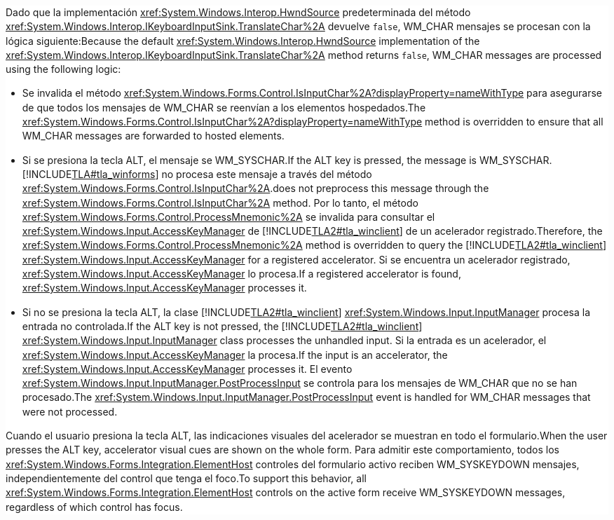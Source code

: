  <span data-ttu-id="14f05-173">Dado que la implementación <xref:System.Windows.Interop.HwndSource> predeterminada del método <xref:System.Windows.Interop.IKeyboardInputSink.TranslateChar%2A> devuelve `false`, WM_CHAR mensajes se procesan con la lógica siguiente:</span><span class="sxs-lookup"><span data-stu-id="14f05-173">Because the default <xref:System.Windows.Interop.HwndSource> implementation of the <xref:System.Windows.Interop.IKeyboardInputSink.TranslateChar%2A> method returns `false`, WM_CHAR messages are processed using the following logic:</span></span>  
  
- <span data-ttu-id="14f05-174">Se invalida el método <xref:System.Windows.Forms.Control.IsInputChar%2A?displayProperty=nameWithType> para asegurarse de que todos los mensajes de WM_CHAR se reenvían a los elementos hospedados.</span><span class="sxs-lookup"><span data-stu-id="14f05-174">The <xref:System.Windows.Forms.Control.IsInputChar%2A?displayProperty=nameWithType> method is overridden to ensure that all WM_CHAR messages are forwarded to hosted elements.</span></span>  
  
- <span data-ttu-id="14f05-175">Si se presiona la tecla ALT, el mensaje se WM_SYSCHAR.</span><span class="sxs-lookup"><span data-stu-id="14f05-175">If the ALT key is pressed, the message is WM_SYSCHAR.</span></span> [!INCLUDE[TLA#tla_winforms](../../../../includes/tlasharptla-winforms-md.md)] <span data-ttu-id="14f05-176">no procesa este mensaje a través del método <xref:System.Windows.Forms.Control.IsInputChar%2A>.</span><span class="sxs-lookup"><span data-stu-id="14f05-176">does not preprocess this message through the <xref:System.Windows.Forms.Control.IsInputChar%2A> method.</span></span> <span data-ttu-id="14f05-177">Por lo tanto, el método <xref:System.Windows.Forms.Control.ProcessMnemonic%2A> se invalida para consultar el <xref:System.Windows.Input.AccessKeyManager> de [!INCLUDE[TLA2#tla_winclient](../../../../includes/tla2sharptla-winclient-md.md)] de un acelerador registrado.</span><span class="sxs-lookup"><span data-stu-id="14f05-177">Therefore, the <xref:System.Windows.Forms.Control.ProcessMnemonic%2A> method is overridden to query the [!INCLUDE[TLA2#tla_winclient](../../../../includes/tla2sharptla-winclient-md.md)] <xref:System.Windows.Input.AccessKeyManager> for a registered accelerator.</span></span> <span data-ttu-id="14f05-178">Si se encuentra un acelerador registrado, <xref:System.Windows.Input.AccessKeyManager> lo procesa.</span><span class="sxs-lookup"><span data-stu-id="14f05-178">If a registered accelerator is found, <xref:System.Windows.Input.AccessKeyManager> processes it.</span></span>  
  
- <span data-ttu-id="14f05-179">Si no se presiona la tecla ALT, la clase [!INCLUDE[TLA2#tla_winclient](../../../../includes/tla2sharptla-winclient-md.md)] <xref:System.Windows.Input.InputManager> procesa la entrada no controlada.</span><span class="sxs-lookup"><span data-stu-id="14f05-179">If the ALT key is not pressed, the [!INCLUDE[TLA2#tla_winclient](../../../../includes/tla2sharptla-winclient-md.md)] <xref:System.Windows.Input.InputManager> class processes the unhandled input.</span></span> <span data-ttu-id="14f05-180">Si la entrada es un acelerador, el <xref:System.Windows.Input.AccessKeyManager> la procesa.</span><span class="sxs-lookup"><span data-stu-id="14f05-180">If the input is an accelerator, the <xref:System.Windows.Input.AccessKeyManager> processes it.</span></span> <span data-ttu-id="14f05-181">El evento <xref:System.Windows.Input.InputManager.PostProcessInput> se controla para los mensajes de WM_CHAR que no se han procesado.</span><span class="sxs-lookup"><span data-stu-id="14f05-181">The <xref:System.Windows.Input.InputManager.PostProcessInput> event is handled for WM_CHAR messages that were not processed.</span></span>  
  
 <span data-ttu-id="14f05-182">Cuando el usuario presiona la tecla ALT, las indicaciones visuales del acelerador se muestran en todo el formulario.</span><span class="sxs-lookup"><span data-stu-id="14f05-182">When the user presses the ALT key, accelerator visual cues are shown on the whole form.</span></span> <span data-ttu-id="14f05-183">Para admitir este comportamiento, todos los <xref:System.Windows.Forms.Integration.ElementHost> controles del formulario activo reciben WM_SYSKEYDOWN mensajes, independientemente del control que tenga el foco.</span><span class="sxs-lookup"><span data-stu-id="14f05-183">To support this behavior, all <xref:System.Windows.Forms.Integration.ElementHost> controls on the active form receive WM_SYSKEYDOWN messages, regardless of which control has focus.</span></span>  
  